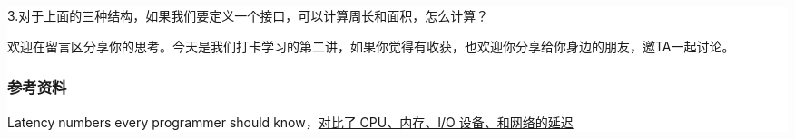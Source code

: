 3.对于上面的三种结构，如果我们要定义一个接口，可以计算周长和面积，怎么计算？

欢迎在留言区分享你的思考。今天是我们打卡学习的第二讲，如果你觉得有收获，也欢迎你分享给你身边的朋友，邀TA一起讨论。

### 参考资料

Latency numbers every programmer should know，[对比了 CPU、内存、I/O 设备、和网络的延迟](https://gist.github.com/hellerbarde/2843375)
    